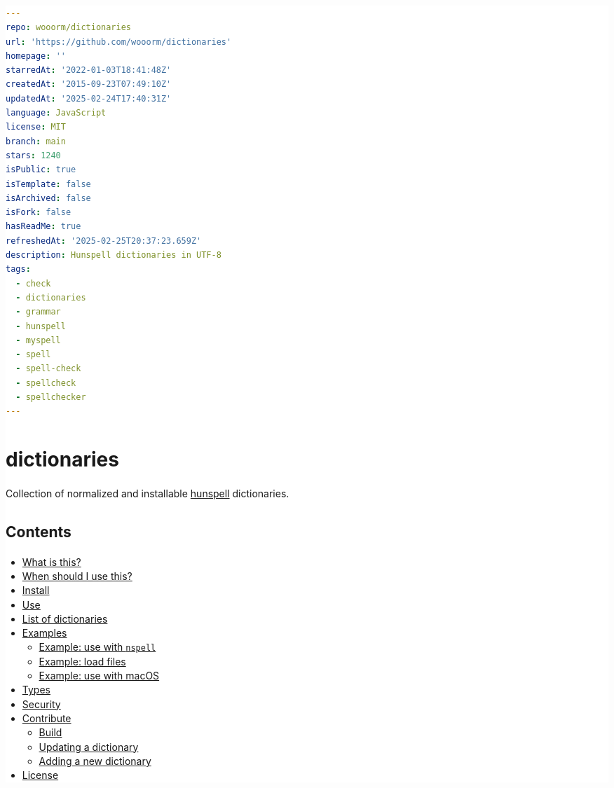 ```yaml
---
repo: wooorm/dictionaries
url: 'https://github.com/wooorm/dictionaries'
homepage: ''
starredAt: '2022-01-03T18:41:48Z'
createdAt: '2015-09-23T07:49:10Z'
updatedAt: '2025-02-24T17:40:31Z'
language: JavaScript
license: MIT
branch: main
stars: 1240
isPublic: true
isTemplate: false
isArchived: false
isFork: false
hasReadMe: true
refreshedAt: '2025-02-25T20:37:23.659Z'
description: Hunspell dictionaries in UTF-8
tags:
  - check
  - dictionaries
  - grammar
  - hunspell
  - myspell
  - spell
  - spell-check
  - spellcheck
  - spellchecker
---
```




# dictionaries

Collection of normalized and installable [hunspell][] dictionaries.

## Contents

*   [What is this?](#what-is-this)
*   [When should I use this?](#when-should-i-use-this)
*   [Install](#install)
*   [Use](#use)
*   [List of dictionaries](#list-of-dictionaries)
*   [Examples](#examples)
    *   [Example: use with `nspell`](#example-use-with-nspell)
    *   [Example: load files](#example-load-files)
    *   [Example: use with macOS](#example-use-with-macos)
*   [Types](#types)
*   [Security](#security)
*   [Contribute](#contribute)
    *   [Build](#build)
    *   [Updating a dictionary](#updating-a-dictionary)
    *   [Adding a new dictionary](#adding-a-new-dictionary)
*   [License](#license)


[npm-install]: https://docs.npmjs.com/cli/install
[file-license]: license
[github-import-meta-resolve]: https://github.com/wooorm/import-meta-resolve
[github-gist-esm]: https://gist.github.com/sindresorhus/a39789f98801d908bbc7ff3ecc99d99c
[github-nodehun]: https://github.com/nathanjsweet/nodehun
[github-nspell]: https://github.com/wooorm/nspell
[open-source-guide-contribute]: https://opensource.guide/how-to-contribute/
[typescript]: https://www.typescriptlang.org
[wooorm]: https://wooorm.com
[hunspell]: https://hunspell.github.io